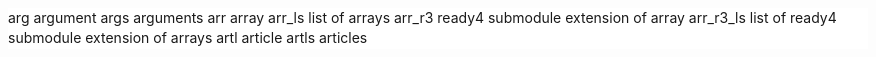 </td>
</tr>
<tr>
<td style="text-align:left;">
arg
</td>
<td style="text-align:right;">
argument
</td>
</tr>
<tr>
<td style="text-align:left;">
args
</td>
<td style="text-align:right;">
arguments
</td>
</tr>
<tr>
<td style="text-align:left;">
arr
</td>
<td style="text-align:right;">
array
</td>
</tr>
<tr>
<td style="text-align:left;">
arr_ls
</td>
<td style="text-align:right;">
list of arrays
</td>
</tr>
<tr>
<td style="text-align:left;">
arr_r3
</td>
<td style="text-align:right;">
ready4 submodule extension of array
</td>
</tr>
<tr>
<td style="text-align:left;">
arr_r3_ls
</td>
<td style="text-align:right;">
list of ready4 submodule extension of arrays
</td>
</tr>
<tr>
<td style="text-align:left;">
artl
</td>
<td style="text-align:right;">
article
</td>
</tr>
<tr>
<td style="text-align:left;">
artls
</td>
<td style="text-align:right;">
articles
